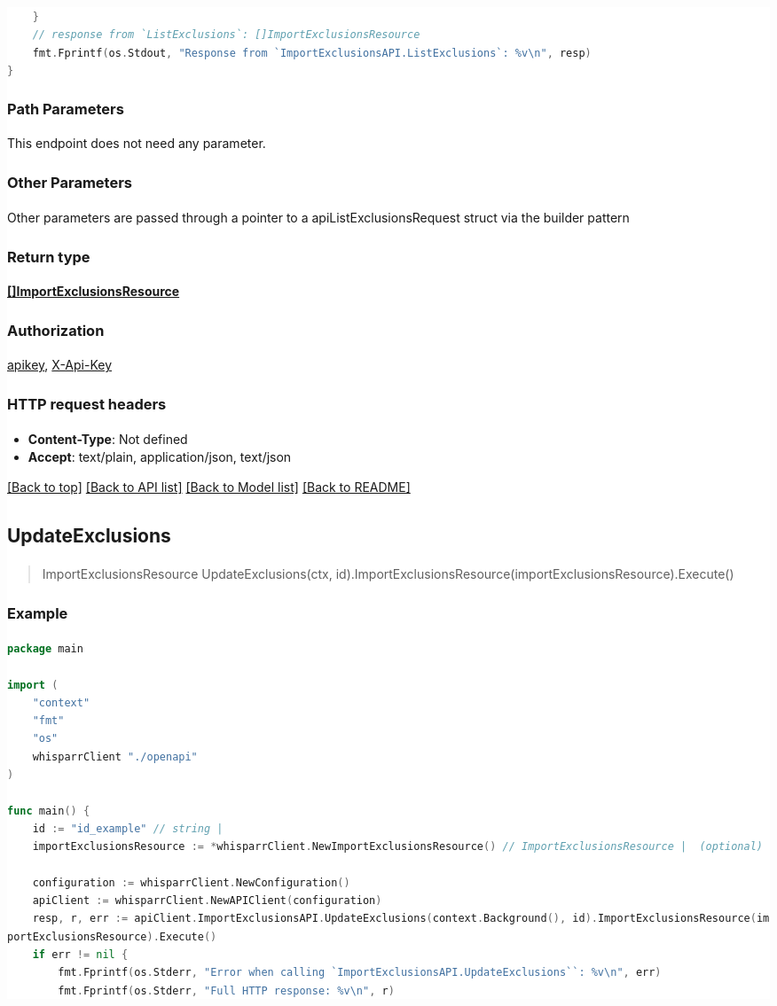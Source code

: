 ```go
    }
    // response from `ListExclusions`: []ImportExclusionsResource
    fmt.Fprintf(os.Stdout, "Response from `ImportExclusionsAPI.ListExclusions`: %v\n", resp)
}
```

### Path Parameters

This endpoint does not need any parameter.

### Other Parameters

Other parameters are passed through a pointer to a apiListExclusionsRequest struct via the builder pattern


### Return type

[**[]ImportExclusionsResource**](ImportExclusionsResource.md)

### Authorization

[apikey](../README.md#apikey), [X-Api-Key](../README.md#X-Api-Key)

### HTTP request headers

- **Content-Type**: Not defined
- **Accept**: text/plain, application/json, text/json

[[Back to top]](#) [[Back to API list]](../README.md#documentation-for-api-endpoints)
[[Back to Model list]](../README.md#documentation-for-models)
[[Back to README]](../README.md)


## UpdateExclusions

> ImportExclusionsResource UpdateExclusions(ctx, id).ImportExclusionsResource(importExclusionsResource).Execute()



### Example

```go
package main

import (
    "context"
    "fmt"
    "os"
    whisparrClient "./openapi"
)

func main() {
    id := "id_example" // string | 
    importExclusionsResource := *whisparrClient.NewImportExclusionsResource() // ImportExclusionsResource |  (optional)

    configuration := whisparrClient.NewConfiguration()
    apiClient := whisparrClient.NewAPIClient(configuration)
    resp, r, err := apiClient.ImportExclusionsAPI.UpdateExclusions(context.Background(), id).ImportExclusionsResource(importExclusionsResource).Execute()
    if err != nil {
        fmt.Fprintf(os.Stderr, "Error when calling `ImportExclusionsAPI.UpdateExclusions``: %v\n", err)
        fmt.Fprintf(os.Stderr, "Full HTTP response: %v\n", r)
```